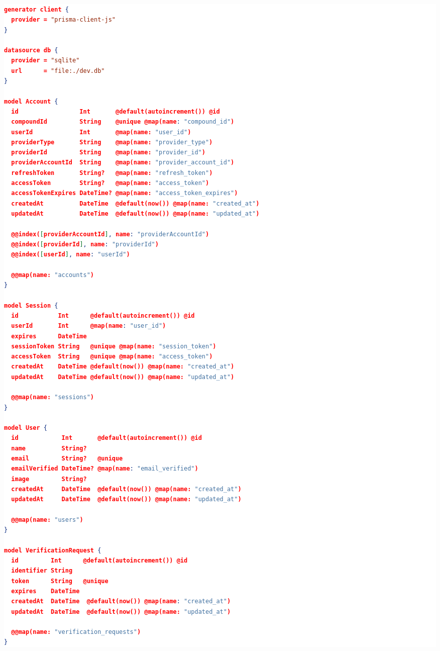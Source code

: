 ```json title="schema.prisma"
generator client {
  provider = "prisma-client-js"
}

datasource db {
  provider = "sqlite"
  url      = "file:./dev.db"
}

model Account {
  id                 Int       @default(autoincrement()) @id
  compoundId         String    @unique @map(name: "compound_id")
  userId             Int       @map(name: "user_id")
  providerType       String    @map(name: "provider_type")
  providerId         String    @map(name: "provider_id")
  providerAccountId  String    @map(name: "provider_account_id")
  refreshToken       String?   @map(name: "refresh_token")
  accessToken        String?   @map(name: "access_token")
  accessTokenExpires DateTime? @map(name: "access_token_expires")
  createdAt          DateTime  @default(now()) @map(name: "created_at")
  updatedAt          DateTime  @default(now()) @map(name: "updated_at")

  @@index([providerAccountId], name: "providerAccountId")
  @@index([providerId], name: "providerId")
  @@index([userId], name: "userId")

  @@map(name: "accounts")
}

model Session {
  id           Int      @default(autoincrement()) @id
  userId       Int      @map(name: "user_id")
  expires      DateTime
  sessionToken String   @unique @map(name: "session_token")
  accessToken  String   @unique @map(name: "access_token")
  createdAt    DateTime @default(now()) @map(name: "created_at")
  updatedAt    DateTime @default(now()) @map(name: "updated_at")

  @@map(name: "sessions")
}

model User {
  id            Int       @default(autoincrement()) @id
  name          String?
  email         String?   @unique
  emailVerified DateTime? @map(name: "email_verified")
  image         String?
  createdAt     DateTime  @default(now()) @map(name: "created_at")
  updatedAt     DateTime  @default(now()) @map(name: "updated_at")

  @@map(name: "users")
}

model VerificationRequest {
  id         Int      @default(autoincrement()) @id
  identifier String
  token      String   @unique
  expires    DateTime
  createdAt  DateTime  @default(now()) @map(name: "created_at")
  updatedAt  DateTime  @default(now()) @map(name: "updated_at")

  @@map(name: "verification_requests")
}
```